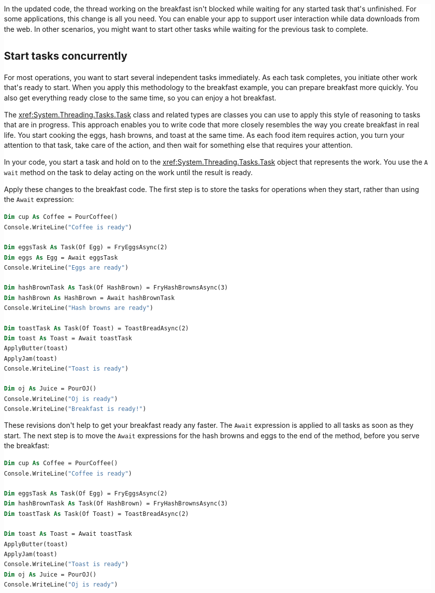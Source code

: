 In the updated code, the thread working on the breakfast isn't blocked while waiting for any started task that's unfinished. For some applications, this change is all you need. You can enable your app to support user interaction while data downloads from the web. In other scenarios, you might want to start other tasks while waiting for the previous task to complete.

## Start tasks concurrently

For most operations, you want to start several independent tasks immediately. As each task completes, you initiate other work that's ready to start. When you apply this methodology to the breakfast example, you can prepare breakfast more quickly. You also get everything ready close to the same time, so you can enjoy a hot breakfast.

The <xref:System.Threading.Tasks.Task> class and related types are classes you can use to apply this style of reasoning to tasks that are in progress. This approach enables you to write code that more closely resembles the way you create breakfast in real life. You start cooking the eggs, hash browns, and toast at the same time. As each food item requires action, you turn your attention to that task, take care of the action, and then wait for something else that requires your attention.

In your code, you start a task and hold on to the <xref:System.Threading.Tasks.Task> object that represents the work. You use the `Await` method on the task to delay acting on the work until the result is ready.

Apply these changes to the breakfast code. The first step is to store the tasks for operations when they start, rather than using the `Await` expression:

```vb
Dim cup As Coffee = PourCoffee()
Console.WriteLine("Coffee is ready")

Dim eggsTask As Task(Of Egg) = FryEggsAsync(2)
Dim eggs As Egg = Await eggsTask
Console.WriteLine("Eggs are ready")

Dim hashBrownTask As Task(Of HashBrown) = FryHashBrownsAsync(3)
Dim hashBrown As HashBrown = Await hashBrownTask
Console.WriteLine("Hash browns are ready")

Dim toastTask As Task(Of Toast) = ToastBreadAsync(2)
Dim toast As Toast = Await toastTask
ApplyButter(toast)
ApplyJam(toast)
Console.WriteLine("Toast is ready")

Dim oj As Juice = PourOJ()
Console.WriteLine("Oj is ready")
Console.WriteLine("Breakfast is ready!")
```

These revisions don't help to get your breakfast ready any faster. The `Await` expression is applied to all tasks as soon as they start. The next step is to move the `Await` expressions for the hash browns and eggs to the end of the method, before you serve the breakfast:

```vb
Dim cup As Coffee = PourCoffee()
Console.WriteLine("Coffee is ready")

Dim eggsTask As Task(Of Egg) = FryEggsAsync(2)
Dim hashBrownTask As Task(Of HashBrown) = FryHashBrownsAsync(3)
Dim toastTask As Task(Of Toast) = ToastBreadAsync(2)

Dim toast As Toast = Await toastTask
ApplyButter(toast)
ApplyJam(toast)
Console.WriteLine("Toast is ready")
Dim oj As Juice = PourOJ()
Console.WriteLine("Oj is ready")

```